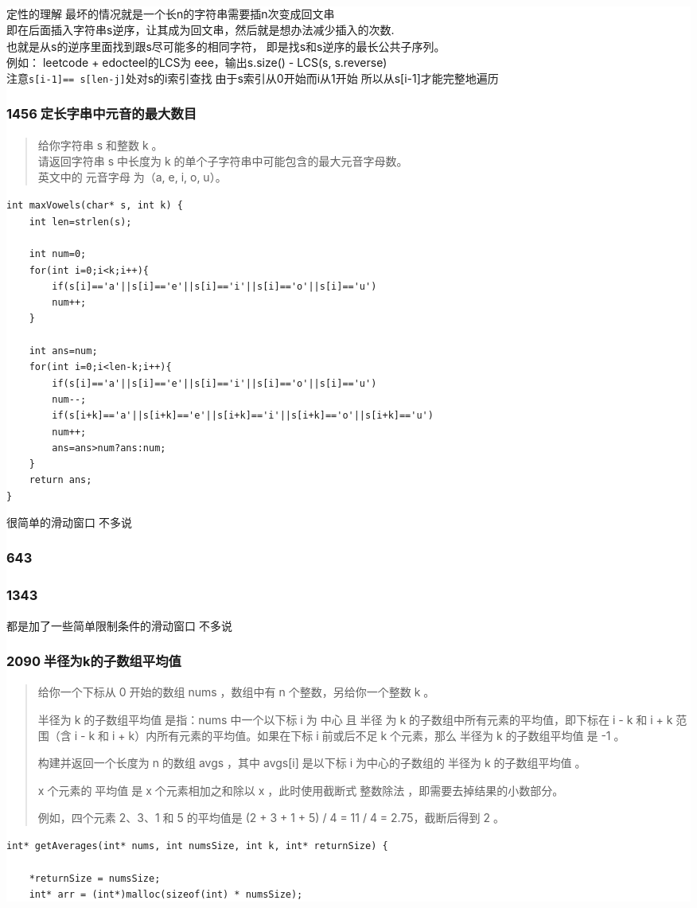定性的理解 最坏的情况就是一个长n的字符串需要插n次变成回文串  
即在后面插入字符串s逆序，让其成为回文串，然后就是想办法减少插入的次数.   
也就是从s的逆序里面找到跟s尽可能多的相同字符， 即是找s和s逆序的最长公共子序列。   
 例如： leetcode + edocteel的LCS为 eee，输出s.size() - LCS(s, s.reverse)  
注意`s[i-1]== s[len-j]`处对s的i索引查找 由于s索引从0开始而i从1开始 所以从s[i-1]才能完整地遍历

### 1456 定长字串中元音的最大数目
>给你字符串 s 和整数 k 。   
请返回字符串 s 中长度为 k 的单个子字符串中可能包含的最大元音字母数。  
英文中的 元音字母 为（a, e, i, o, u）。

    int maxVowels(char* s, int k) {
        int len=strlen(s);

        int num=0;
        for(int i=0;i<k;i++){
            if(s[i]=='a'||s[i]=='e'||s[i]=='i'||s[i]=='o'||s[i]=='u')
            num++;
        }

        int ans=num;
        for(int i=0;i<len-k;i++){
            if(s[i]=='a'||s[i]=='e'||s[i]=='i'||s[i]=='o'||s[i]=='u')
            num--;
            if(s[i+k]=='a'||s[i+k]=='e'||s[i+k]=='i'||s[i+k]=='o'||s[i+k]=='u')
            num++;
            ans=ans>num?ans:num;
        }
        return ans;
    }

很简单的滑动窗口 不多说

### 643
### 1343
都是加了一些简单限制条件的滑动窗口 不多说

### 2090 半径为k的子数组平均值
>给你一个下标从 0 开始的数组 nums ，数组中有 n 个整数，另给你一个整数 k 。
>
>半径为 k 的子数组平均值 是指：nums 中一个以下标 i 为 中心 且 半径 为 k 的子数组中所有元素的平均值，即下标在 i - k 和 i + k 范围（含 i - k 和 i + k）内所有元素的平均值。如果在下标 i 前或后不足 k 个元素，那么 半径为 k 的子数组平均值 是 -1 。
>
>构建并返回一个长度为 n 的数组 avgs ，其中 avgs[i] 是以下标 i 为中心的子数组的 半径为 k 的子数组平均值 。
>
>x 个元素的 平均值 是 x 个元素相加之和除以 x ，此时使用截断式 整数除法 ，即需要去掉结果的小数部分。
>
>例如，四个元素 2、3、1 和 5 的平均值是 (2 + 3 + 1 + 5) / 4 = 11 / 4 = 2.75，截断后得到 2 。

    int* getAverages(int* nums, int numsSize, int k, int* returnSize) {

        *returnSize = numsSize;
        int* arr = (int*)malloc(sizeof(int) * numsSize);
